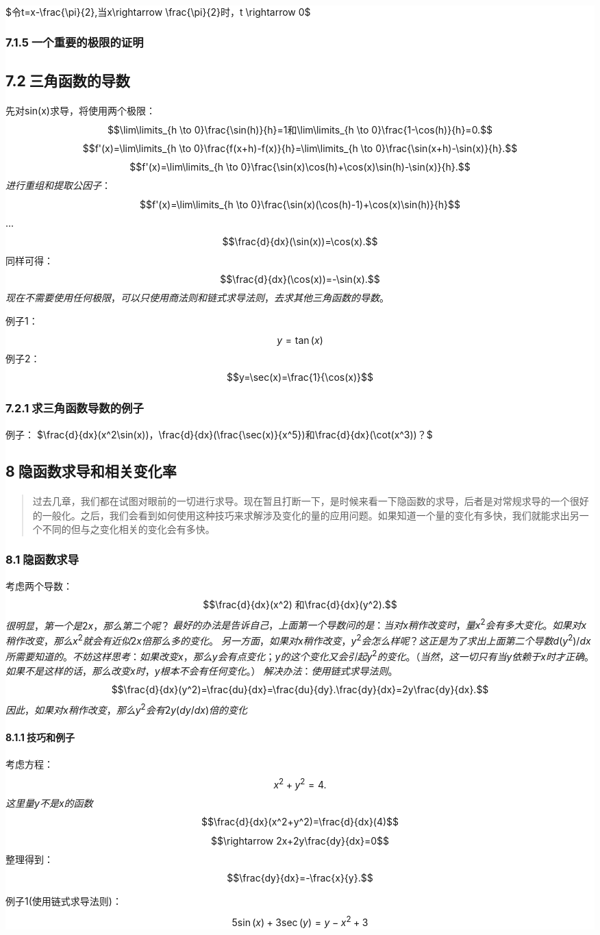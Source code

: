 $令t=x-\frac{\pi}{2},当x\rightarrow \frac{\pi}{2}时，t \rightarrow 0$
### 7.1.5 一个重要的极限的证明
## 7.2 三角函数的导数
先对sin(x)求导，将使用两个极限：
$$\lim\limits_{h \to 0}\frac{\sin(h)}{h}=1和\lim\limits_{h \to 0}\frac{1-\cos(h)}{h}=0.$$
$$f'(x)=\lim\limits_{h \to 0}\frac{f(x+h)-f(x)}{h}=\lim\limits_{h \to 0}\frac{\sin(x+h)-\sin(x)}{h}.$$
$$f'(x)=\lim\limits_{h \to 0}\frac{\sin(x)\cos(h)+\cos(x)\sin(h)-\sin(x)}{h}.$$
$进行重组和提取公因子：$
$$f'(x)=\lim\limits_{h \to 0}\frac{\sin(x)(\cos(h)-1)+\cos(x)\sin(h)}{h}$$
...
$$\frac{d}{dx}(\sin(x))=\cos(x).$$
同样可得：
$$\frac{d}{dx}(\cos(x))=-\sin(x).$$
$现在不需要使用任何极限，可以只使用商法则和链式求导法则，去求其他三角函数的导数。$

例子1：
$$y=\tan(x)$$
例子2：
$$y=\sec(x)=\frac{1}{\cos(x)}$$
### 7.2.1 求三角函数导数的例子
例子：
$\frac{d}{dx}(x^2\sin(x))，\frac{d}{dx}(\frac{\sec(x)}{x^5})和\frac{d}{dx}(\cot(x^3))？$
## 8 隐函数求导和相关变化率
>过去几章，我们都在试图对眼前的一切进行求导。现在暂且打断一下，是时候来看一下隐函数的求导，后者是对常规求导的一个很好的一般化。之后，我们会看到如何使用这种技巧来求解涉及变化的量的应用问题。如果知道一个量的变化有多快，我们就能求出另一个不同的但与之变化相关的变化会有多快。
### 8.1 隐函数求导
考虑两个导数：
$$\frac{d}{dx}(x^2) 和\frac{d}{dx}(y^2).$$
$很明显，第一个是2x，那么第二个呢？$
$最好的办法是告诉自己，上面第一个导数问的是：当对x稍作改变时，量x^2会有多大变化。如果对x稍作改变，那么x^2就会有近似2x倍那么多的变化。$
$另一方面，如果对x稍作改变，y^2会怎么样呢？这正是为了求出上面第二个导数d(y^2)/dx所需要知道的。不妨这样思考：如果改变x，那么y会有点变化；y的这个变化又会引起y^2的变化。（当然，这一切只有当y依赖于x时才正确。如果不是这样的话，那么改变x时，y根本不会有任何变化。）$
$解决办法：使用链式求导法则。$
$$\frac{d}{dx}(y^2)=\frac{du}{dx}=\frac{du}{dy}.\frac{dy}{dx}=2y\frac{dy}{dx}.$$
$因此，如果对x稍作改变，那么y^2会有2y(dy/dx)倍的变化$
#### 8.1.1 技巧和例子
考虑方程：
$$x^2+y^2=4.$$
$这里量y不是x的函数$
$$\frac{d}{dx}(x^2+y^2)=\frac{d}{dx}(4)$$
$$\rightarrow 2x+2y\frac{dy}{dx}=0$$
整理得到：
$$\frac{dy}{dx}=-\frac{x}{y}.$$

例子1(使用链式求导法则)：
$$5\sin(x)+3\sec(y)=y-x^2+3$$
